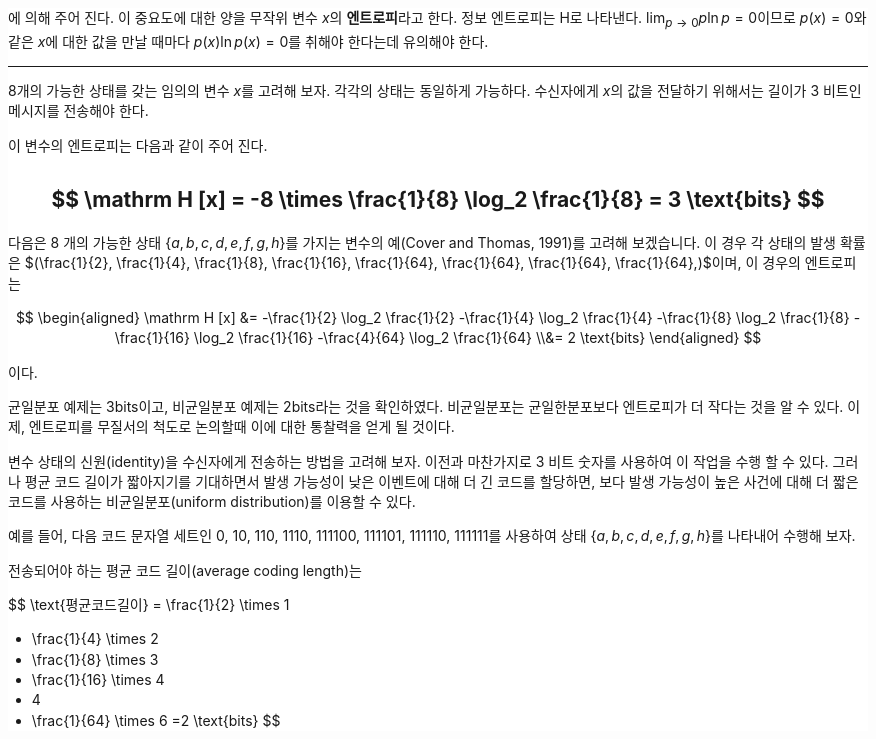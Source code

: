
에 의해 주어 진다. 이 중요도에 대한 양을 무작위 변수 $x$의 **엔트로피**라고 한다. 정보 엔트로피는 $\mathrm H$로 나타낸다. $\lim_{p \rightarrow 0} p \ln p = 0$이므로  $p(x) = 0$와 같은 $x$에 대한 값을 만날 때마다 $p(x) \ln p(x) = 0$를 취해야 한다는데 유의해야 한다.

---

8개의 가능한 상태를 갖는 임의의 변수 $x$를 고려해 보자. 각각의 상태는 동일하게 가능하다. 수신자에게 $x$의 값을 전달하기 위해서는 길이가 3 비트인 메시지를 전송해야 한다.

이 변수의 엔트로피는 다음과 같이 주어 진다.



$$
\mathrm H [x] = -8 \times \frac{1}{8} \log_2 \frac{1}{8} = 3 \text{bits}
$$
---

다음은 8 개의 가능한 상태 $\{a, b, c, d, e, f, g, h\}$를 가지는 변수의 예(Cover and Thomas, 1991)를 고려해 보겠습니다. 이 경우 각 상태의 발생 확률은 $(\frac{1}{2}, \frac{1}{4}, \frac{1}{8}, \frac{1}{16}, \frac{1}{64}, \frac{1}{64}, \frac{1}{64}, \frac{1}{64},)$이며, 이 경우의 엔트로피는



$$
\begin{aligned}
\mathrm H [x]
&=
-\frac{1}{2} \log_2 \frac{1}{2}
-\frac{1}{4} \log_2 \frac{1}{4}
-\frac{1}{8} \log_2 \frac{1}{8}
-\frac{1}{16} \log_2 \frac{1}{16}
-\frac{4}{64} \log_2 \frac{1}{64}
\\&=
2 \text{bits}
\end{aligned}
$$



이다.

균일분포 예제는 3bits이고, 비균일분포 예제는 2bits라는 것을 확인하였다. 비균일분포는 균일한분포보다 엔트로피가 더 작다는 것을 알 수 있다. 이제, 엔트로피를 무질서의 척도로 논의할때 이에 대한 통찰력을 얻게 될 것이다.

변수 상태의 신원(identity)을 수신자에게 전송하는 방법을 고려해 보자. 이전과 마찬가지로 3 비트 숫자를 사용하여 이 작업을 수행 할 수 있다. 그러나 평균 코드 길이가 짧아지기를 기대하면서 발생 가능성이 낮은 이벤트에 대해 더 긴 코드를 할당하면, 보다 발생 가능성이 높은 사건에 대해 더 짧은 코드를 사용하는 비균일분포(uniform distribution)를 이용할 수 있다.

예를 들어, 다음 코드 문자열 세트인 $0$, $10$, $110$, $1110$, $111100$, $111101$, $111110$, $111111$를 사용하여 상태 $\{a, b, c, d, e, f, g, h\}$를 나타내어 수행해 보자.

전송되어야 하는 평균 코드 길이(average coding length)는



$$
\text{평균코드길이} =
\frac{1}{2} \times 1
+ \frac{1}{4} \times 2
+ \frac{1}{8} \times 3
+ \frac{1}{16} \times 4
+ 4
+ \frac{1}{64} \times 6
=2 \text{bits}
$$
